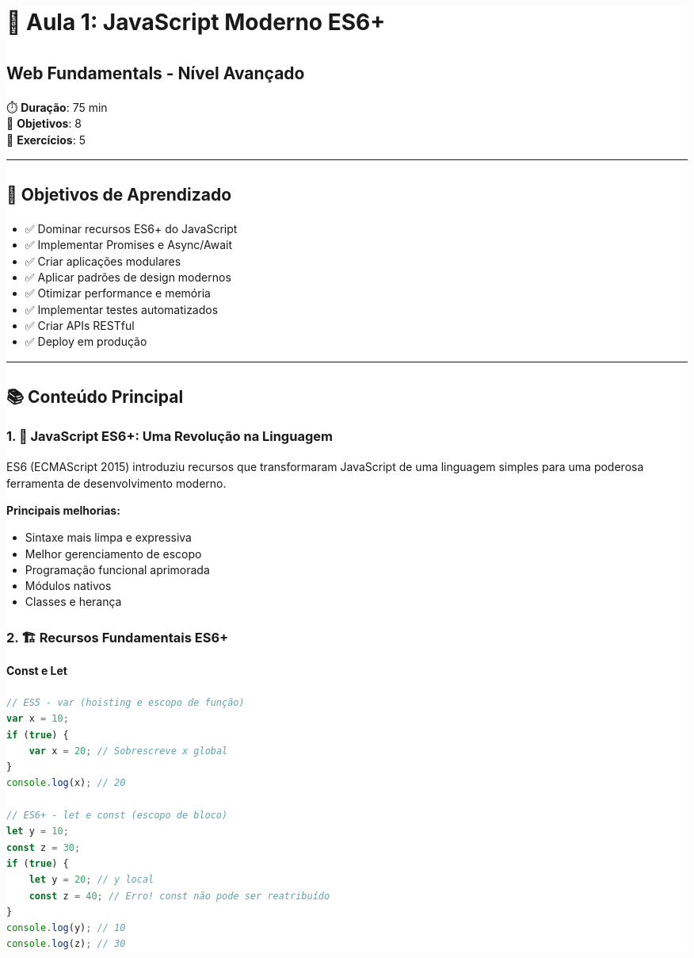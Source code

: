 # 🚀 Aula 1: JavaScript Moderno ES6+
## Web Fundamentals - Nível Avançado

⏱️ **Duração**: 75 min  
🎯 **Objetivos**: 8  
🧪 **Exercícios**: 5  

---

## 🎯 Objetivos de Aprendizado
- ✅ Dominar recursos ES6+ do JavaScript
- ✅ Implementar Promises e Async/Await
- ✅ Criar aplicações modulares
- ✅ Aplicar padrões de design modernos
- ✅ Otimizar performance e memória
- ✅ Implementar testes automatizados
- ✅ Criar APIs RESTful
- ✅ Deploy em produção

---

## 📚 Conteúdo Principal

### 1. 🌟 JavaScript ES6+: Uma Revolução na Linguagem

ES6 (ECMAScript 2015) introduziu recursos que transformaram JavaScript de uma linguagem simples para uma poderosa ferramenta de desenvolvimento moderno.

**Principais melhorias:**
- Sintaxe mais limpa e expressiva
- Melhor gerenciamento de escopo
- Programação funcional aprimorada
- Módulos nativos
- Classes e herança

### 2. 🏗️ Recursos Fundamentais ES6+

#### **Const e Let**
```javascript
// ES5 - var (hoisting e escopo de função)
var x = 10;
if (true) {
    var x = 20; // Sobrescreve x global
}
console.log(x); // 20

// ES6+ - let e const (escopo de bloco)
let y = 10;
const z = 30;
if (true) {
    let y = 20; // y local
    const z = 40; // Erro! const não pode ser reatribuído
}
console.log(y); // 10
console.log(z); // 30
```
